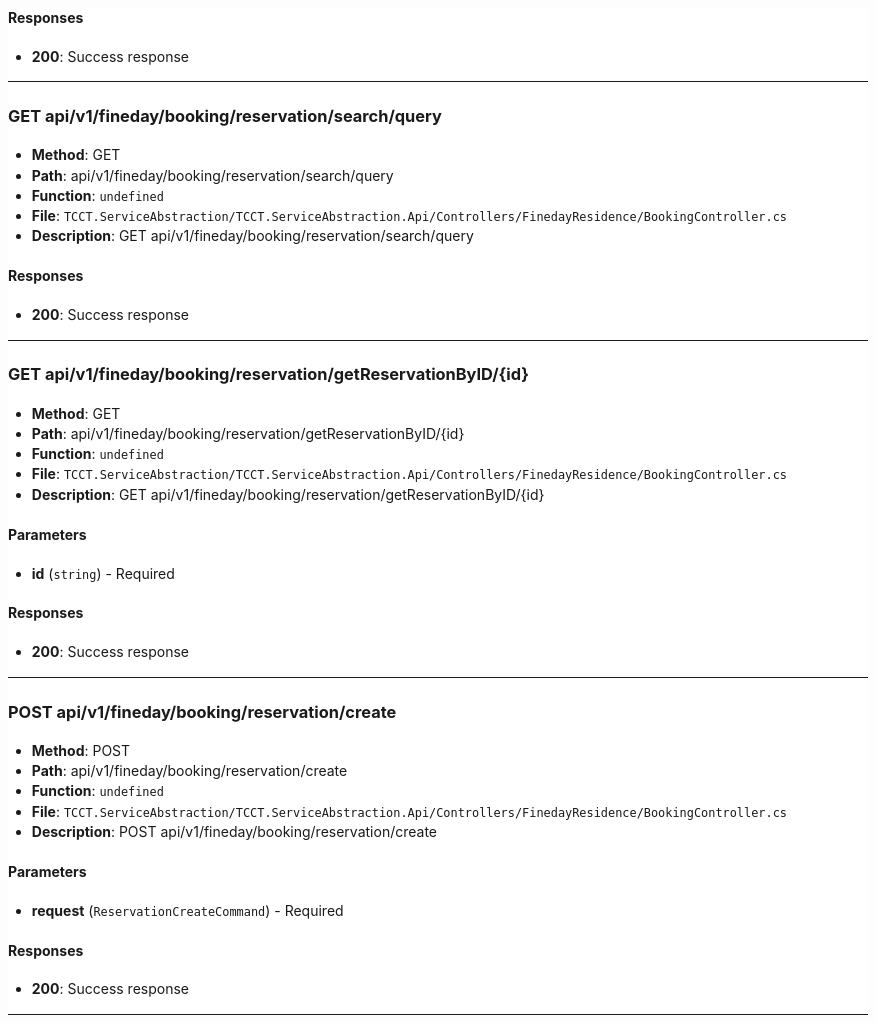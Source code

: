 #### Responses
- **200**: Success response

---

### GET api/v1/fineday/booking/reservation/search/query

- **Method**: GET
- **Path**: api/v1/fineday/booking/reservation/search/query
- **Function**: `undefined`
- **File**: `TCCT.ServiceAbstraction/TCCT.ServiceAbstraction.Api/Controllers/FinedayResidence/BookingController.cs`
- **Description**: GET api/v1/fineday/booking/reservation/search/query

#### Responses
- **200**: Success response

---

### GET api/v1/fineday/booking/reservation/getReservationByID/{id}

- **Method**: GET
- **Path**: api/v1/fineday/booking/reservation/getReservationByID/{id}
- **Function**: `undefined`
- **File**: `TCCT.ServiceAbstraction/TCCT.ServiceAbstraction.Api/Controllers/FinedayResidence/BookingController.cs`
- **Description**: GET api/v1/fineday/booking/reservation/getReservationByID/{id}

#### Parameters
- **id** (`string`) - Required

#### Responses
- **200**: Success response

---

### POST api/v1/fineday/booking/reservation/create

- **Method**: POST
- **Path**: api/v1/fineday/booking/reservation/create
- **Function**: `undefined`
- **File**: `TCCT.ServiceAbstraction/TCCT.ServiceAbstraction.Api/Controllers/FinedayResidence/BookingController.cs`
- **Description**: POST api/v1/fineday/booking/reservation/create

#### Parameters
- **request** (`ReservationCreateCommand`) - Required

#### Responses
- **200**: Success response

---
